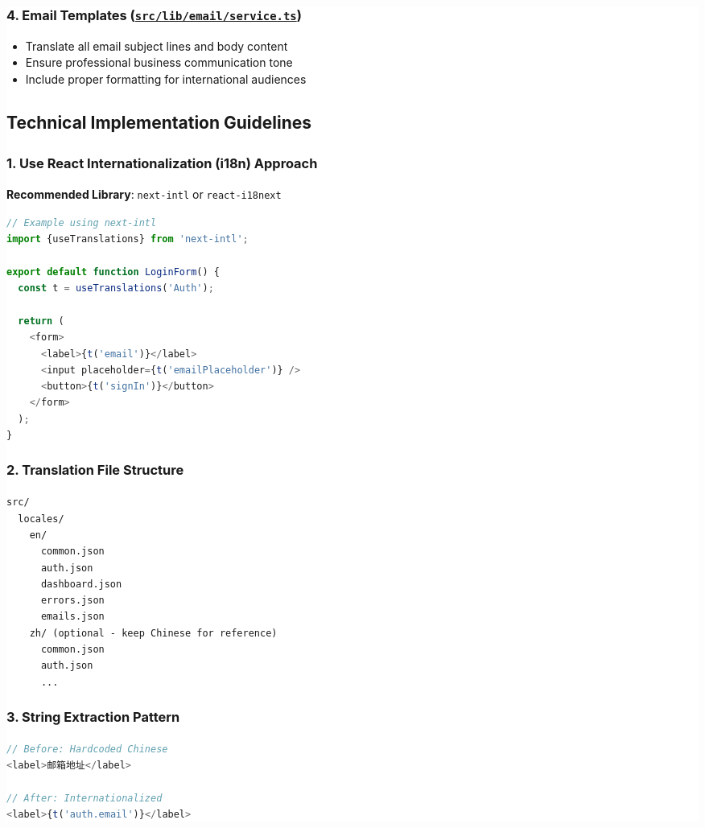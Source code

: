 ### 4. Email Templates ([`src/lib/email/service.ts`](../src/lib/email/service.ts))
- Translate all email subject lines and body content
- Ensure professional business communication tone
- Include proper formatting for international audiences

## Technical Implementation Guidelines

### 1. Use React Internationalization (i18n) Approach

**Recommended Library**: `next-intl` or `react-i18next`

```typescript
// Example using next-intl
import {useTranslations} from 'next-intl';

export default function LoginForm() {
  const t = useTranslations('Auth');
  
  return (
    <form>
      <label>{t('email')}</label>
      <input placeholder={t('emailPlaceholder')} />
      <button>{t('signIn')}</button>
    </form>
  );
}
```

### 2. Translation File Structure

```
src/
  locales/
    en/
      common.json
      auth.json
      dashboard.json
      errors.json
      emails.json
    zh/ (optional - keep Chinese for reference)
      common.json
      auth.json
      ...
```

### 3. String Extraction Pattern

```typescript
// Before: Hardcoded Chinese
<label>邮箱地址</label>

// After: Internationalized
<label>{t('auth.email')}</label>
```
